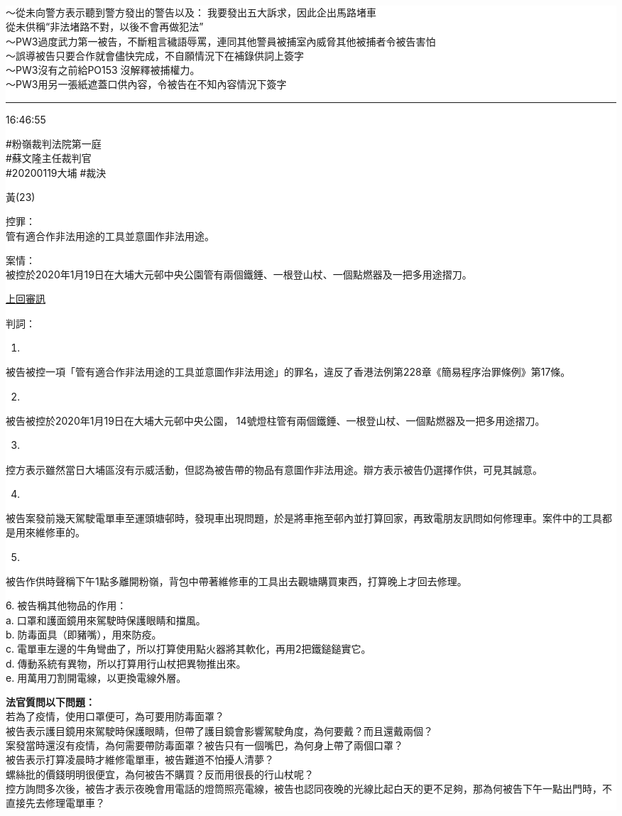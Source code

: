 ～從未向警方表示聽到警方發出的警告以及： 我要發出五大訴求，因此企出馬路堵車  
從未供稱“非法堵路不對，以後不會再做犯法”  
～PW3過度武力第一被告，不斷粗言穢語辱罵，連同其他警員被捕室內威脅其他被捕者令被告害怕  
～誤導被告只要合作就會儘快完成，不自願情況下在補錄供詞上簽字  
～PW3沒有之前給PO153 沒解釋被捕權力。  
～PW3用另一張紙遮蓋口供內容，令被告在不知內容情況下簽字

---
      
16:46:55



\#粉嶺裁判法院第一庭  
\#蘇文隆主任裁判官  
\#20200119大埔 \#裁決  
  
黃(23)  
  
控罪：  
管有適合作非法用途的工具並意圖作非法用途。  
  
案情：  
被控於2020年1月19日在大埔大元邨中央公園管有兩個鐵錘、一根登山杖、一個點燃器及一把多用途摺刀。  
  
[上回審訊](https://t.me/youarenotalonehk_live/9489)  
  
判詞：  
  
1.  
被告被控一項「管有適合作非法用途的工具並意圖作非法用途」的罪名，違反了香港法例第228章《簡易程序治罪條例》第17條。  
  
2.  
被告被控於2020年1月19日在大埔大元邨中央公園， 14號燈柱管有兩個鐵錘、一根登山杖、一個點燃器及一把多用途摺刀。  
  
3.  
控方表示雖然當日大埔區沒有示威活動，但認為被告帶的物品有意圖作非法用途。辯方表示被告仍選擇作供，可見其誠意。  
  
4.  
被告案發前幾天駕駛電單車至運頭塘邨時，發現車出現問題，於是將車拖至邨內並打算回家，再致電朋友訊問如何修理車。案件中的工具都是用來維修車的。  
  
5.  
被告作供時聲稱下午1點多離開粉嶺，背包中帶著維修車的工具出去觀塘購買東西，打算晚上才回去修理。  
  
6\. 被告稱其他物品的作用：  
a. 口罩和護面鏡用來駕駛時保護眼睛和擋風。  
b. 防毒面具（即豬嘴），用來防疫。  
c. 電單車左邊的牛角彎曲了，所以打算使用點火器將其軟化，再用2把鐵鎚鎚實它。  
d. 傳動系統有異物，所以打算用行山杖把異物推出來。  
e. 用萬用刀割開電線，以更換電線外層。  
  
**法官質問以下問題：**  
若為了疫情，使用口罩便可，為可要用防毒面罩？  
被告表示護目鏡用來駕駛時保護眼睛，但帶了護目鏡會影響駕駛角度，為何要戴？而且還戴兩個？  
案發當時還沒有疫情，為何需要帶防毒面罩？被告只有一個嘴巴，為何身上帶了兩個口罩？  
被告表示打算凌晨時才維修電單車，被告難道不怕擾人清夢？  
螺絲批的價錢明明很便宜，為何被告不購買？反而用很長的行山杖呢？  
控方詢問多次後，被告才表示夜晚會用電話的燈筒照亮電線，被告也認同夜晚的光線比起白天的更不足夠，那為何被告下午一點出門時，不直接先去修理電單車？  
  